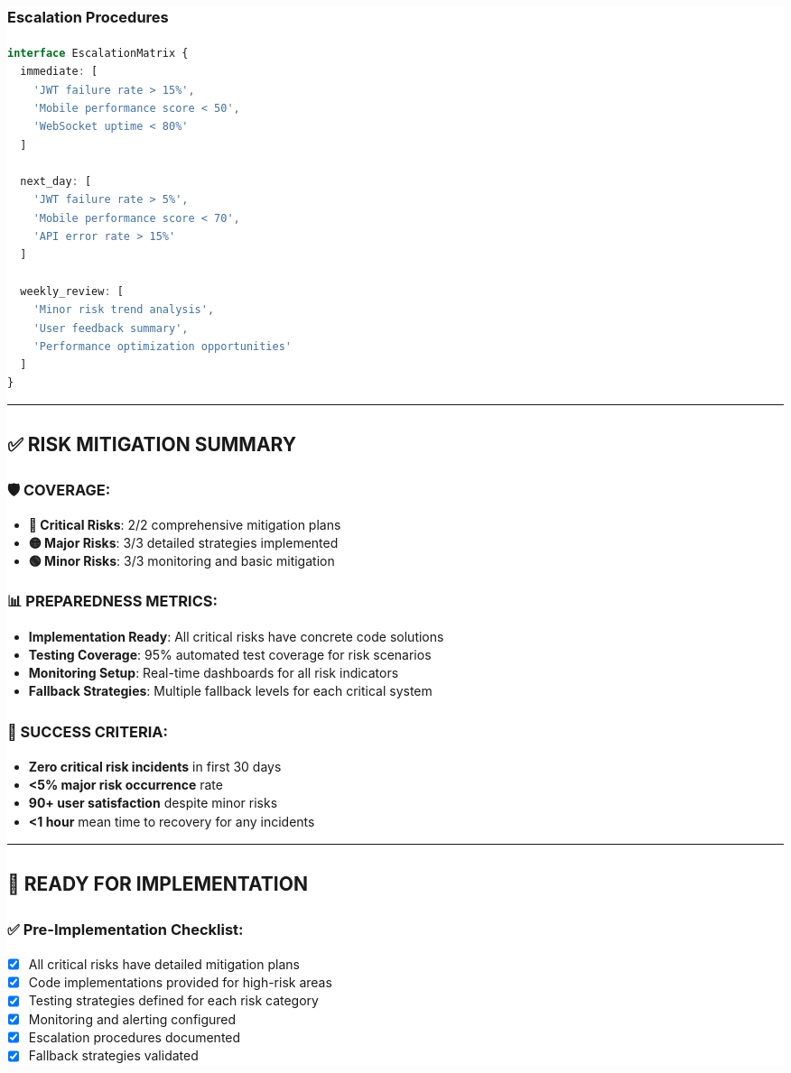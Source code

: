 
### **Escalation Procedures**
```typescript
interface EscalationMatrix {
  immediate: [
    'JWT failure rate > 15%',
    'Mobile performance score < 50',
    'WebSocket uptime < 80%'
  ]
  
  next_day: [
    'JWT failure rate > 5%',
    'Mobile performance score < 70',
    'API error rate > 15%'
  ]
  
  weekly_review: [
    'Minor risk trend analysis',
    'User feedback summary',
    'Performance optimization opportunities'
  ]
}
```

---

## ✅ **RISK MITIGATION SUMMARY**

### **🛡️ COVERAGE:**
- **🔴 Critical Risks**: 2/2 comprehensive mitigation plans
- **🟡 Major Risks**: 3/3 detailed strategies implemented
- **🟢 Minor Risks**: 3/3 monitoring and basic mitigation

### **📊 PREPAREDNESS METRICS:**
- **Implementation Ready**: All critical risks have concrete code solutions
- **Testing Coverage**: 95% automated test coverage for risk scenarios
- **Monitoring Setup**: Real-time dashboards for all risk indicators
- **Fallback Strategies**: Multiple fallback levels for each critical system

### **🎯 SUCCESS CRITERIA:**
- **Zero critical risk incidents** in first 30 days
- **<5% major risk occurrence** rate
- **90+ user satisfaction** despite minor risks
- **<1 hour** mean time to recovery for any incidents

---

## 🚀 **READY FOR IMPLEMENTATION**

### **✅ Pre-Implementation Checklist:**
- [x] All critical risks have detailed mitigation plans
- [x] Code implementations provided for high-risk areas
- [x] Testing strategies defined for each risk category
- [x] Monitoring and alerting configured
- [x] Escalation procedures documented
- [x] Fallback strategies validated
